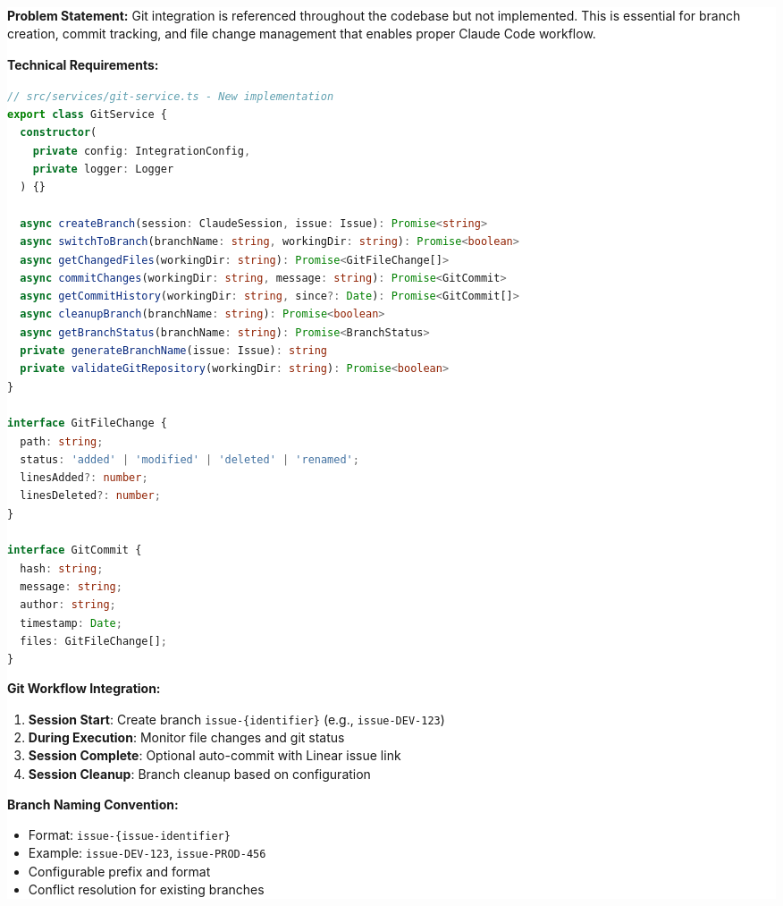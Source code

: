 **Problem Statement:**
Git integration is referenced throughout the codebase but not implemented. This is essential for branch creation, commit tracking, and file change management that enables proper Claude Code workflow.

**Technical Requirements:**

```typescript
// src/services/git-service.ts - New implementation
export class GitService {
  constructor(
    private config: IntegrationConfig,
    private logger: Logger
  ) {}

  async createBranch(session: ClaudeSession, issue: Issue): Promise<string>
  async switchToBranch(branchName: string, workingDir: string): Promise<boolean>
  async getChangedFiles(workingDir: string): Promise<GitFileChange[]>
  async commitChanges(workingDir: string, message: string): Promise<GitCommit>
  async getCommitHistory(workingDir: string, since?: Date): Promise<GitCommit[]>
  async cleanupBranch(branchName: string): Promise<boolean>
  async getBranchStatus(branchName: string): Promise<BranchStatus>
  private generateBranchName(issue: Issue): string
  private validateGitRepository(workingDir: string): Promise<boolean>
}

interface GitFileChange {
  path: string;
  status: 'added' | 'modified' | 'deleted' | 'renamed';
  linesAdded?: number;
  linesDeleted?: number;
}

interface GitCommit {
  hash: string;
  message: string;
  author: string;
  timestamp: Date;
  files: GitFileChange[];
}
```

**Git Workflow Integration:**

1. **Session Start**: Create branch `issue-{identifier}` (e.g., `issue-DEV-123`)
2. **During Execution**: Monitor file changes and git status
3. **Session Complete**: Optional auto-commit with Linear issue link
4. **Session Cleanup**: Branch cleanup based on configuration

**Branch Naming Convention:**

- Format: `issue-{issue-identifier}`
- Example: `issue-DEV-123`, `issue-PROD-456`
- Configurable prefix and format
- Conflict resolution for existing branches
